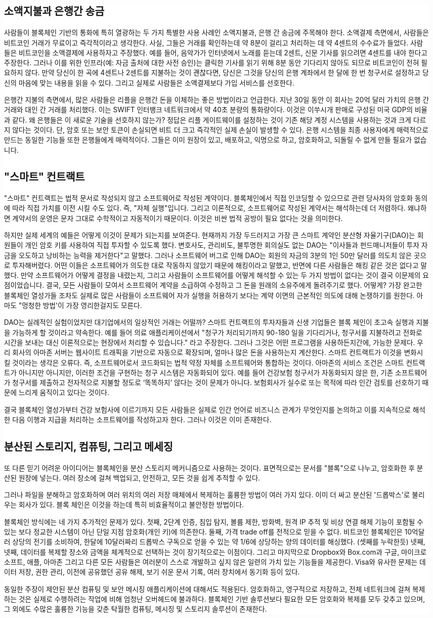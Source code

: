 ## 소액지불과 은행간 송금

사람들이 블록체인 기반의 통화에 특히 열광하는 두 가지 특별한 사용 사례인 소액지불과, 은행 간 송금에 주목해야 한다. 소액결제 측면에서, 사람들은 비트코인 거래가 무료이고 즉각적이라고 생각한다. 사실, 그들은 거래를 확인하는데 약 8분이 걸리고 처리하는 데 약 4센트의 수수료가 들었다. 사람들은 비트코인을 소액결제에 사용하자고 주장했다. 예를 들어, 음악가가 인터넷에서 노래를 듣는데 2센트, 신문 기사를 읽으려면 4센트를 내야 한다고 주장한다. 그러나 이를 위한 인프라(예: 자금 출처에 대한 사전 승인)는 클릭한 기사를 읽기 위해 8분 동안 기다리지 않아도 되므로 비트코인이 전혀 필요하지 않다. 만약 당신이 한 곡에 4센트나 2센트를 지불하는 것이 괜찮다면, 당신은 그것을 당신의 은행 계좌에서 한 달에 한 번 청구서로 설정하고 당신의 마음에 맞는 내용을 읽을 수 있다. 그리고 실제로 사람들은 소액결제보다 가입 서비스를 선호한다.

은행간 지불의 측면에서, 많은 사람들은 리플을 은행간 돈을 이체하는 좋은 방법이라고 언급한다. 지난 30일 동안 이 회사는 20억 달러 가치의 은행 간 거래와 대인 간 거래를 처리했다. 이는 SWIFT 인터뱅크 네트워크에서 약 40초 분량의 통화량이다. 이것은 이쑤시개 판매로 구성된 미국 GDP의 비율과 같다. 왜 은행들은 이 새로운 기술을 선호하지 않는가? 정답은 리플 게이트웨이를 설정하는 것이 기존 해당 계정 시스템을 사용하는 것과 크게 다르지 않다는 것이다. 단, 암호 또는 보안 토큰이 손실되면 비트 더 크고 즉각적인 실제 손실이 발생할 수 있다. 은행 시스템을 최종 사용자에게 매력적으로 만드는 동일한 기능들 또한 은행들에게 매력적이다. 그들은 이미 원장이 있고, 배포하고, 익명으로 하고, 암호화하고, 되돌릴 수 없게 만들 필요가 없습니다.

## "스마트" 컨트랙트

"스마트" 컨트랙트는 법적 문서로 작성되지 않고 소프트웨어로 작성된 계약이다. 블록체인에서 직접 인코딩할 수 있으므로 관련 당사자의 암호화 동의에 따라 직접 가치를 이전 시킬 수도 있다. 즉, "자체 실행"입니다. 그리고 이론적으로, 소프트웨어로 작성된 계약서는 해석하는데 더 저렴하다. 왜냐하면 계약서의 운영은 문자 그대로 수학적이고 자동적이기 때문이다. 이것은 비싼 법적 공방이 필요 없다는 것을 의미한다.

하지만 실제 세계의 예들은 어떻게 이것이 문제가 되는지를 보여준다. 현재까지 가장 두드러지고 가장 큰 스마트 계약인 분산형 자율기구(DAO)는 회원들이 개인 암호 키를 사용하여 직접 투자할 수 있도록 했다. 변호사도, 관리비도, 불투명한 회의실도 없는 DAO는 "이사들과 펀드매니저들이 투자 자금을 오도하고 낭비하는 능력을 제거한다"고 말했다. 그러나 소프트웨어 버그로 인해 DAO는 회원의 자금의 3분의 1인 50만 달러를 의도치 않은 곳으로 투자해버렸다. 어떤 이들은 소프트웨어가 의도한 대로 작동하지 않았기 때문에 해킹이라고 말했고, 반면에 다른 사람들은 해킹 같은 것은 없다고 말했다. 만약 소프트웨어가 어떻게 결정을 내렸는지, 그리고 사람들이 소프트웨어를 어떻게 해석할 수 있는 두 가지 방법이 없다는 것이 결국 이문제의 요점이었습니다. 결국, 모든 사람들이 모여서 소프트웨어 계약을 소급하여 수정하고 그 돈을 원래의 소유주에게 돌려주기로 했다. 어떻게? 가장 완고한 블록체인 열성가들 조차도 실제로 많은 사람들이 소프트웨어 자가 실행을 허용하기 보다는 계약 이면의 근본적인 의도에 대해 논쟁하기를 원한다. 아마도 "멍청한 방법'이 가장 영리한걸지도 모른다.

DAO는 실례적인 실험이었지만 대기업에서의 일상적인 거래는 어떨까? 스마트 컨트랙트의 투자자들과 신생 기업들은 블록 체인이 초고속 실행과 지불을 가능하게 할 것이라고 약속한다. 예를 들어 의료 애플리케이션에서 "청구가 처리되기까지 90-180 일을 기다리거나, 청구서를 지불하려고 전화로 시간을 보내는 대신 이론적으로는 현장에서 처리할 수 있습니다." 라고 주장한다. 그러나 그것은 어떤 프로그램을 사용하든지간에, 가능한 문제다. 우리 회사의 아마존 서버는 웹사이트 트래픽을 기반으로 자동으로 확장되며, 얼마나 많은 돈을 사용하는지 계산한다. 스마트 컨트랙트가 이것을 변화시킬 것이라는 생각은 오류다. 즉, 소프트웨어로서 코드화되는 법적 약정 자체를 소프트웨어와 통합하는 것이다. 아마존의 서비스 조건은 스마트 컨트랙트가 아니지만 아니지만, 이러한 조건을 구현하는 청구 시스템은 자동화되어 있다. 예를 들어 건강보험 청구서가 자동화되지 않은 한, 기존 소프트웨어가 청구서를 제출하고 전자적으로 지불할 정도로 ‘똑똑하지’ 않다는 것이 문제가 아니다. 보험회사가 실수로 또는 목적에 따라 인간 검토를 선호하기 때문에 느리게 움직이고 있다는 것이다.

결국 블록체인 열성가부터 건강 보험사에 이르기까지 모든 사람들은 실제로 인간 언어로 비즈니스 관계가 무엇인지를 논의하고 이를 지속적으로 해석한 다음 이행과 지급을 처리하는 소프트웨어를 작성하고자 한다. 그러나 이것은 이미 존재한다.

## 분산된 스토리지, 컴퓨팅, 그리고 메세징

또 다른 믿기 어려운 아이디어는 블록체인을 분산 스토리지 메커니즘으로 사용하는 것이다. 표면적으로는 문서를 "블록"으로 나누고, 암호화한 후 분산된 원장에 넣는다. 여러 장소에 걸쳐 백업되고, 안전하고, 모든 것을 쉽게 추적할 수 있다.

그러나 파일을 분해하고 암호화하며 여러 위치의 여러 저장 매체에서 복제하는 훌륭한 방법이 여러 가지 있다. 이미 더 싸고 분산된 '드롭박스'로 불리우는 회사가 있다. 블록 체인은 이것을 하는데 특히 비효율적이고 불안정한 방법이다.

블록체인 방식에는 네 가지 추가적인 문제가 있다. 첫째, 2단계 인증, 침입 탐지, 볼륨 제한, 방화벽, 원격 IP 추적 및 비상 연결 해제 기능이 포함될 수 있는 보다 정교한 시스템이 아닌 단일 지점 암호화(개인 키)에 의존한다. 둘째, 가격 trade off를 전적으로 믿을 수 없다. 비트코인 블록체인은 10억달러 상당의 전기를 소비하여, 한달에 10달러짜리 드롭박스 구독으로 얻을 수 있는 약 1/6에 상당하는 양의 데이터를 해싱했다. (셋째를 누락한듯) 넷째, 넷째, 데이터를 복제할 장소와 금액을 체계적으로 선택하는 것이 장기적으로는 이점이다. 그리고 마지막으로 Dropbox와 Box.com과 구글, 마이크로소프트, 애플, 아마존 그리고 다른 모든 사람들은 여러분이 스스로 개발하고 싶지 않은 일련의 가치 있는 기능들을 제공한다. Visa와 유사한 문제는 데이터 저장, 권한 관리, 이전에 공유했던 공유 해제, 보기 쉬운 문서 기록, 여러 장치에서 동기화 등이 있다.

동일한 주장이 제안된 분산 컴퓨팅 및 보안 메시징 애플리케이션에 대해서도 적용된다. 암호화하고, 영구적으로 저장하고, 전체 네트워크에 걸쳐 복제하는 것은 실제로 수행하려는 작업에 비해 엄청난 오버헤드에 불과하다. 블록체인 기반 솔루션보다 필요한 모든 암호화와 복제를 모두 갖추고 있으며, 그 외에도 수많은 훌륭한 기능을 갖춘 탁월한 컴퓨팅, 메시징 및 스토리지 솔루션이 존재한다.
